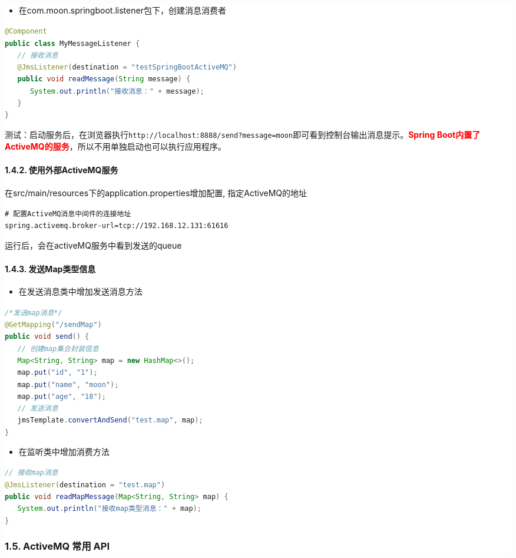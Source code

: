 - 在com.moon.springboot.listener包下，创建消息消费者

```java
@Component
public class MyMessageListener {
   // 接收消息
   @JmsListener(destination = "testSpringBootActiveMQ")
   public void readMessage(String message) {
      System.out.println("接收消息：" + message);
   }
}
```

测试：启动服务后，在浏览器执行`http://localhost:8888/send?message=moon`即可看到控制台输出消息提示。<font color="red">**Spring Boot内置了ActiveMQ的服务**</font>，所以不用单独启动也可以执行应用程序。

#### 1.4.2. 使用外部ActiveMQ服务

在src/main/resources下的application.properties增加配置, 指定ActiveMQ的地址

```properties
# 配置ActiveMQ消息中间件的连接地址
spring.activemq.broker-url=tcp://192.168.12.131:61616
```

运行后，会在activeMQ服务中看到发送的queue

#### 1.4.3. 发送Map类型信息

- 在发送消息类中增加发送消息方法

```java
/*发送map消息*/
@GetMapping("/sendMap")
public void send() {
   // 创建map集合封装信息
   Map<String, String> map = new HashMap<>();
   map.put("id", "1");
   map.put("name", "moon");
   map.put("age", "18");
   // 发送消息
   jmsTemplate.convertAndSend("test.map", map);
}
```

- 在监听类中增加消费方法

```java
// 接收map消息
@JmsListener(destination = "test.map")
public void readMapMessage(Map<String, String> map) {
   System.out.println("接收map类型消息：" + map);
}
```

### 1.5. ActiveMQ 常用 API
